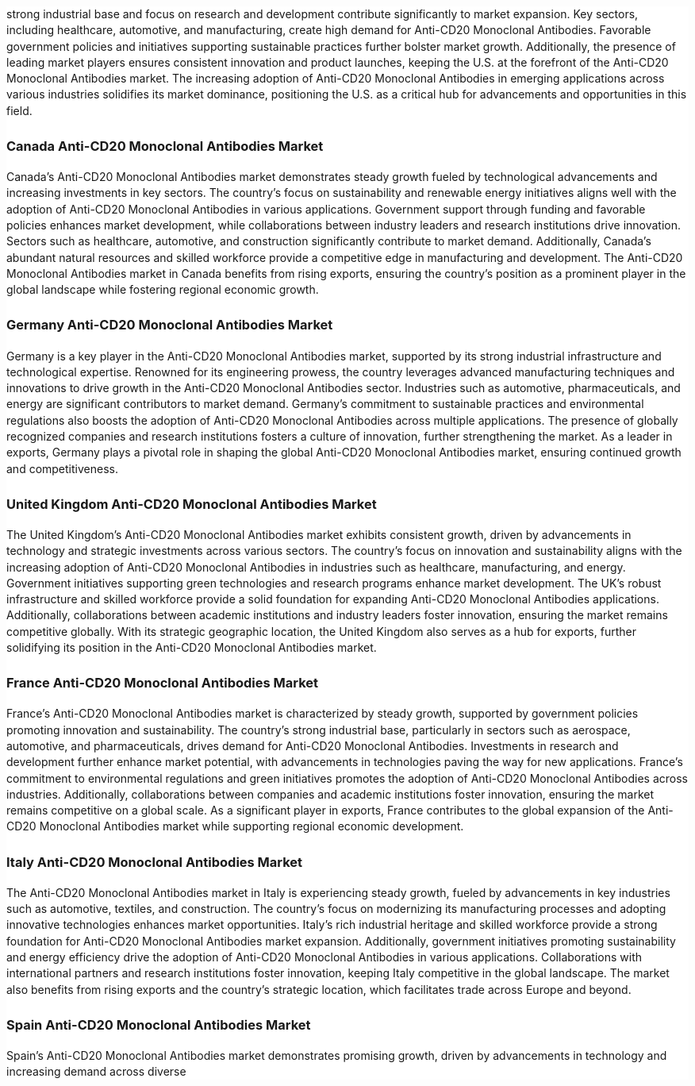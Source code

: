 strong industrial base and focus on research and development contribute significantly to market expansion. Key sectors, including healthcare, automotive, and manufacturing, create high demand for Anti-CD20 Monoclonal Antibodies. Favorable government policies and initiatives supporting sustainable practices further bolster market growth. Additionally, the presence of leading market players ensures consistent innovation and product launches, keeping the U.S. at the forefront of the Anti-CD20 Monoclonal Antibodies market. The increasing adoption of Anti-CD20 Monoclonal Antibodies in emerging applications across various industries solidifies its market dominance, positioning the U.S. as a critical hub for advancements and opportunities in this field.</p><h3>Canada Anti-CD20 Monoclonal Antibodies Market</h3><p>Canada&rsquo;s Anti-CD20 Monoclonal Antibodies market demonstrates steady growth fueled by technological advancements and increasing investments in key sectors. The country&rsquo;s focus on sustainability and renewable energy initiatives aligns well with the adoption of Anti-CD20 Monoclonal Antibodies in various applications. Government support through funding and favorable policies enhances market development, while collaborations between industry leaders and research institutions drive innovation. Sectors such as healthcare, automotive, and construction significantly contribute to market demand. Additionally, Canada&rsquo;s abundant natural resources and skilled workforce provide a competitive edge in manufacturing and development. The Anti-CD20 Monoclonal Antibodies market in Canada benefits from rising exports, ensuring the country&rsquo;s position as a prominent player in the global landscape while fostering regional economic growth.</p><h3>Germany Anti-CD20 Monoclonal Antibodies Market</h3><p>Germany is a key player in the Anti-CD20 Monoclonal Antibodies market, supported by its strong industrial infrastructure and technological expertise. Renowned for its engineering prowess, the country leverages advanced manufacturing techniques and innovations to drive growth in the Anti-CD20 Monoclonal Antibodies sector. Industries such as automotive, pharmaceuticals, and energy are significant contributors to market demand. Germany&rsquo;s commitment to sustainable practices and environmental regulations also boosts the adoption of Anti-CD20 Monoclonal Antibodies across multiple applications. The presence of globally recognized companies and research institutions fosters a culture of innovation, further strengthening the market. As a leader in exports, Germany plays a pivotal role in shaping the global Anti-CD20 Monoclonal Antibodies market, ensuring continued growth and competitiveness.</p><h3>United Kingdom Anti-CD20 Monoclonal Antibodies Market</h3><p>The United Kingdom&rsquo;s Anti-CD20 Monoclonal Antibodies market exhibits consistent growth, driven by advancements in technology and strategic investments across various sectors. The country&rsquo;s focus on innovation and sustainability aligns with the increasing adoption of Anti-CD20 Monoclonal Antibodies in industries such as healthcare, manufacturing, and energy. Government initiatives supporting green technologies and research programs enhance market development. The UK&rsquo;s robust infrastructure and skilled workforce provide a solid foundation for expanding Anti-CD20 Monoclonal Antibodies applications. Additionally, collaborations between academic institutions and industry leaders foster innovation, ensuring the market remains competitive globally. With its strategic geographic location, the United Kingdom also serves as a hub for exports, further solidifying its position in the Anti-CD20 Monoclonal Antibodies market.</p><h3>France Anti-CD20 Monoclonal Antibodies Market</h3><p>France&rsquo;s Anti-CD20 Monoclonal Antibodies market is characterized by steady growth, supported by government policies promoting innovation and sustainability. The country&rsquo;s strong industrial base, particularly in sectors such as aerospace, automotive, and pharmaceuticals, drives demand for Anti-CD20 Monoclonal Antibodies. Investments in research and development further enhance market potential, with advancements in technologies paving the way for new applications. France&rsquo;s commitment to environmental regulations and green initiatives promotes the adoption of Anti-CD20 Monoclonal Antibodies across industries. Additionally, collaborations between companies and academic institutions foster innovation, ensuring the market remains competitive on a global scale. As a significant player in exports, France contributes to the global expansion of the Anti-CD20 Monoclonal Antibodies market while supporting regional economic development.</p><h3>Italy Anti-CD20 Monoclonal Antibodies Market</h3><p>The Anti-CD20 Monoclonal Antibodies market in Italy is experiencing steady growth, fueled by advancements in key industries such as automotive, textiles, and construction. The country&rsquo;s focus on modernizing its manufacturing processes and adopting innovative technologies enhances market opportunities. Italy&rsquo;s rich industrial heritage and skilled workforce provide a strong foundation for Anti-CD20 Monoclonal Antibodies market expansion. Additionally, government initiatives promoting sustainability and energy efficiency drive the adoption of Anti-CD20 Monoclonal Antibodies in various applications. Collaborations with international partners and research institutions foster innovation, keeping Italy competitive in the global landscape. The market also benefits from rising exports and the country&rsquo;s strategic location, which facilitates trade across Europe and beyond.</p><h3>Spain Anti-CD20 Monoclonal Antibodies Market</h3><p>Spain&rsquo;s Anti-CD20 Monoclonal Antibodies market demonstrates promising growth, driven by advancements in technology and increasing demand across diverse